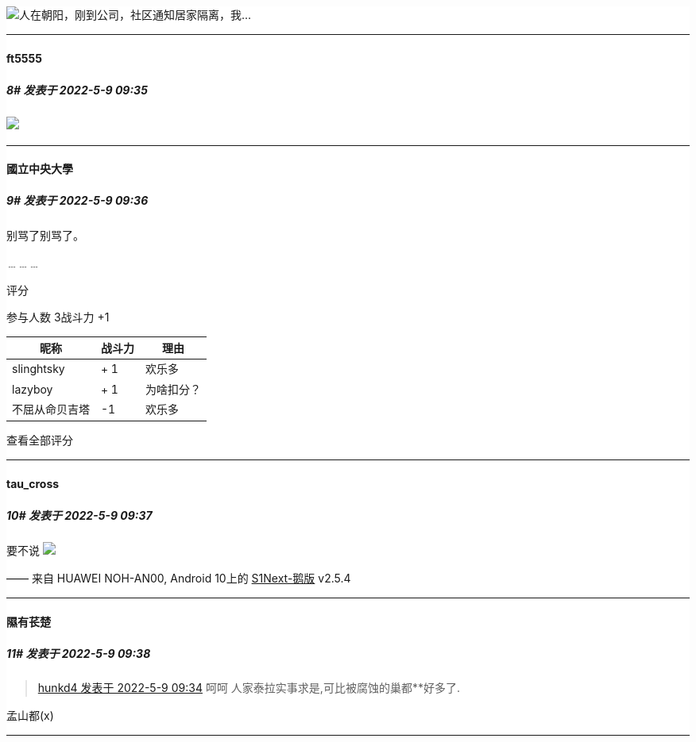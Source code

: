 <img src="https://static.saraba1st.com/image/smiley/face2017/001.png" referrerpolicy="no-referrer">人在朝阳，刚到公司，社区通知居家隔离，我...

*****

####  ft5555  
##### 8#       发表于 2022-5-9 09:35

<img src="https://static.saraba1st.com/image/smiley/face2017/067.png" referrerpolicy="no-referrer">

*****

####  國立中央大學  
##### 9#       发表于 2022-5-9 09:36

别骂了别骂了。

﹍﹍﹍

评分

 参与人数 3战斗力 +1

|昵称|战斗力|理由|
|----|---|---|
| slinghtsky| + 1|欢乐多|
| lazyboy| + 1|为啥扣分？|
| 不屈从命贝吉塔|-1|欢乐多|

查看全部评分

*****

####  tau_cross  
##### 10#       发表于 2022-5-9 09:37

要不说
<img src="https://p.sda1.dev/5/532622dc46c5b7a391f5160ea7c8c18f/CMP_20220509093701253.jpg" referrerpolicy="no-referrer">

—— 来自 HUAWEI NOH-AN00, Android 10上的 [S1Next-鹅版](https://github.com/ykrank/S1-Next/releases) v2.5.4

*****

####  隰有苌楚  
##### 11#       发表于 2022-5-9 09:38

<blockquote><a href="httphttps://bbs.saraba1st.com/2b/forum.php?mod=redirect&amp;goto=findpost&amp;pid=55748603&amp;ptid=2068564" target="_blank">hunkd4 发表于 2022-5-9 09:34</a>
呵呵 人家泰拉实事求是,可比被腐蚀的巢都**好多了.</blockquote>
孟山都(x)

*****
